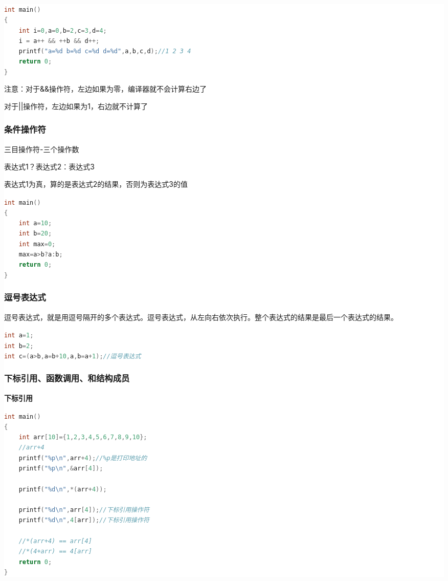 ```c
int main()
{
    int i=0,a=0,b=2,c=3,d=4;
    i = a++ && ++b && d++;
    printf("a=%d b=%d c=%d d=%d",a,b,c,d);//1 2 3 4
    return 0;
}
```

注意：对于&&操作符，左边如果为零，编译器就不会计算右边了

对于||操作符，左边如果为1，右边就不计算了

### 条件操作符

三目操作符-三个操作数

表达式1？表达式2：表达式3

表达式1为真，算的是表达式2的结果，否则为表达式3的值

```c
int main()
{
    int a=10;
    int b=20;
    int max=0;
    max=a>b?a:b;
    return 0;
}
```

### 逗号表达式

逗号表达式，就是用逗号隔开的多个表达式。逗号表达式，从左向右依次执行。整个表达式的结果是最后一个表达式的结果。

```c
int a=1;
int b=2;
int c=(a>b,a=b+10,a,b=a+1);//逗号表达式
```

### 下标引用、函数调用、和结构成员

**下标引用**

```c
int main()
{
    int arr[10]={1,2,3,4,5,6,7,8,9,10};
    //arr+4
    printf("%p\n",arr+4);//%p是打印地址的
    printf("%p\n",&arr[4]);
    
    printf("%d\n",*(arr+4));
    
    printf("%d\n",arr[4]);//下标引用操作符
    printf("%d\n",4[arr]);//下标引用操作符
    
    //*(arr+4) == arr[4]
    //*(4+arr) == 4[arr]
    return 0;
}
```
